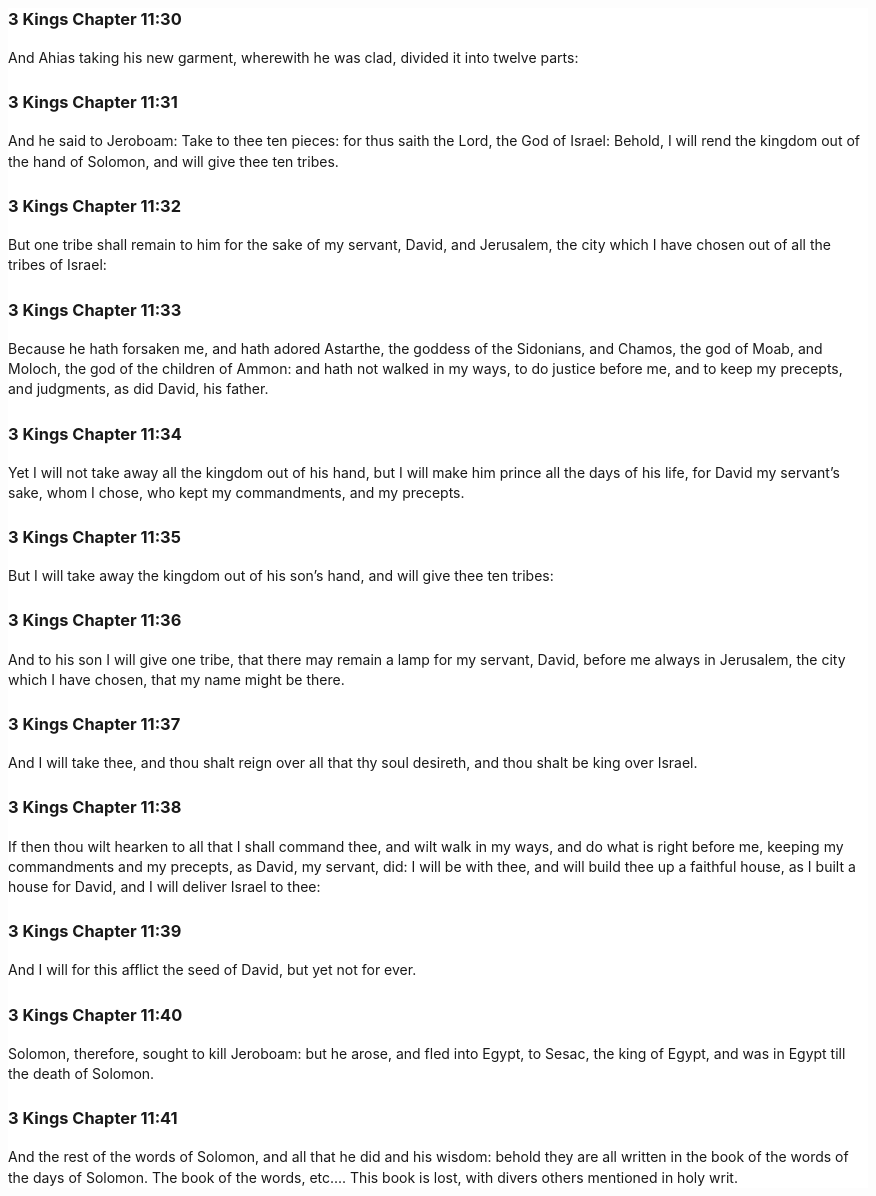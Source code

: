 ### 3 Kings Chapter 11:30
And Ahias taking his new garment, wherewith he was clad, divided it into twelve parts:  

### 3 Kings Chapter 11:31
And he said to Jeroboam: Take to thee ten pieces: for thus saith the Lord, the God of Israel: Behold, I will rend the kingdom out of the hand of Solomon, and will give thee ten tribes.  

### 3 Kings Chapter 11:32
But one tribe shall remain to him for the sake of my servant, David, and Jerusalem, the city which I have chosen out of all the tribes of Israel:  

### 3 Kings Chapter 11:33
Because he hath forsaken me, and hath adored Astarthe, the goddess of the Sidonians, and Chamos, the god of Moab, and Moloch, the god of the children of Ammon: and hath not walked in my ways, to do justice before me, and to keep my precepts, and judgments, as did David, his father.  

### 3 Kings Chapter 11:34
Yet I will not take away all the kingdom out of his hand, but I will make him prince all the days of his life, for David my servant’s sake, whom I chose, who kept my commandments, and my precepts.  

### 3 Kings Chapter 11:35
But I will take away the kingdom out of his son’s hand, and will give thee ten tribes:  

### 3 Kings Chapter 11:36
And to his son I will give one tribe, that there may remain a lamp for my servant, David, before me always in Jerusalem, the city which I have chosen, that my name might be there.  

### 3 Kings Chapter 11:37
And I will take thee, and thou shalt reign over all that thy soul desireth, and thou shalt be king over Israel.  

### 3 Kings Chapter 11:38
If then thou wilt hearken to all that I shall command thee, and wilt walk in my ways, and do what is right before me, keeping my commandments and my precepts, as David, my servant, did: I will be with thee, and will build thee up a faithful house, as I built a house for David, and I will deliver Israel to thee:  

### 3 Kings Chapter 11:39
And I will for this afflict the seed of David, but yet not for ever.  

### 3 Kings Chapter 11:40
Solomon, therefore, sought to kill Jeroboam: but he arose, and fled into Egypt, to Sesac, the king of Egypt, and was in Egypt till the death of Solomon.  

### 3 Kings Chapter 11:41
And the rest of the words of Solomon, and all that he did and his wisdom: behold they are all written in the book of the words of the days of Solomon.  The book of the words, etc.... This book is lost, with divers others mentioned in holy writ.  
